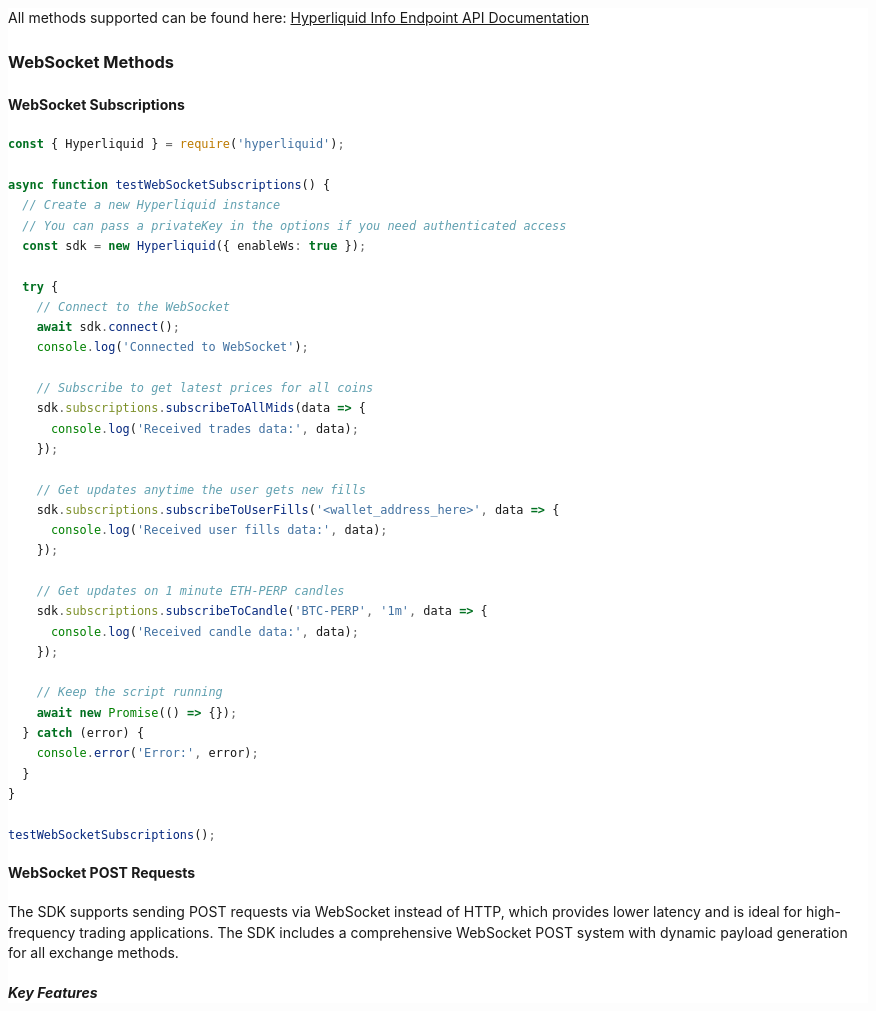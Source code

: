 All methods supported can be found here: [Hyperliquid Info Endpoint API Documentation](https://hyperliquid.gitbook.io/hyperliquid-docs/for-developers/api/info-endpoint)

### WebSocket Methods

#### WebSocket Subscriptions

```typescript
const { Hyperliquid } = require('hyperliquid');

async function testWebSocketSubscriptions() {
  // Create a new Hyperliquid instance
  // You can pass a privateKey in the options if you need authenticated access
  const sdk = new Hyperliquid({ enableWs: true });

  try {
    // Connect to the WebSocket
    await sdk.connect();
    console.log('Connected to WebSocket');

    // Subscribe to get latest prices for all coins
    sdk.subscriptions.subscribeToAllMids(data => {
      console.log('Received trades data:', data);
    });

    // Get updates anytime the user gets new fills
    sdk.subscriptions.subscribeToUserFills('<wallet_address_here>', data => {
      console.log('Received user fills data:', data);
    });

    // Get updates on 1 minute ETH-PERP candles
    sdk.subscriptions.subscribeToCandle('BTC-PERP', '1m', data => {
      console.log('Received candle data:', data);
    });

    // Keep the script running
    await new Promise(() => {});
  } catch (error) {
    console.error('Error:', error);
  }
}

testWebSocketSubscriptions();
```

#### WebSocket POST Requests

The SDK supports sending POST requests via WebSocket instead of HTTP, which provides lower latency and is ideal for high-frequency trading applications. The SDK includes a comprehensive WebSocket POST system with dynamic payload generation for all exchange methods.

##### Key Features

